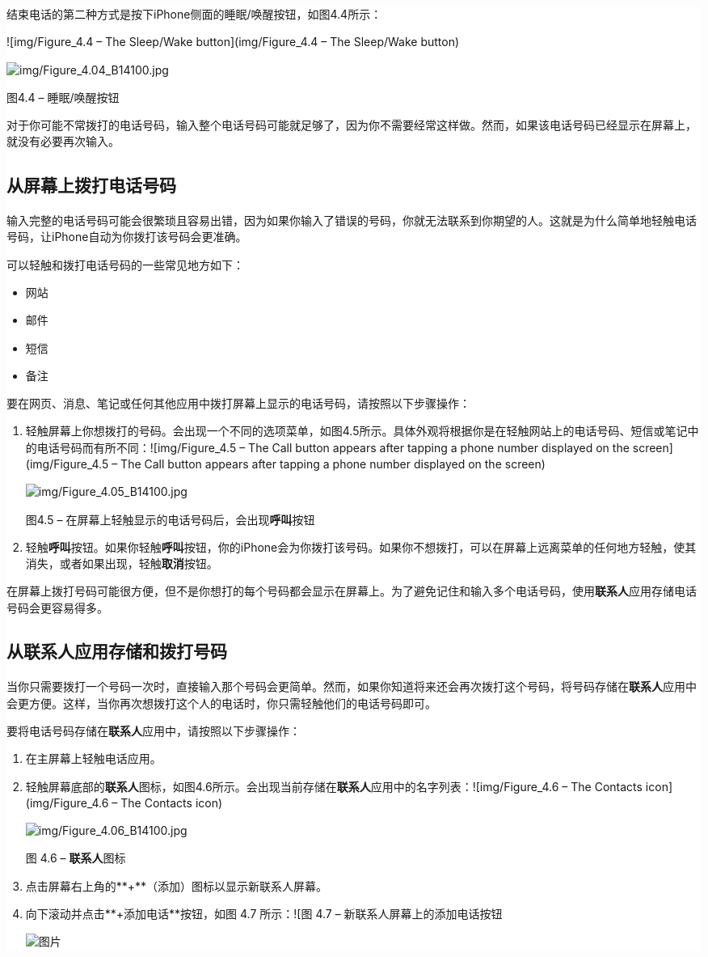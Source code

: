 结束电话的第二种方式是按下iPhone侧面的睡眠/唤醒按钮，如图4.4所示：

![img/Figure_4.4 – The Sleep/Wake button](img/Figure_4.4 – The Sleep/Wake button)

![img/Figure_4.04_B14100.jpg](img/Figure_4.04_B14100.jpg)

图4.4 – 睡眠/唤醒按钮

对于你可能不常拨打的电话号码，输入整个电话号码可能就足够了，因为你不需要经常这样做。然而，如果该电话号码已经显示在屏幕上，就没有必要再次输入。

## 从屏幕上拨打电话号码

输入完整的电话号码可能会很繁琐且容易出错，因为如果你输入了错误的号码，你就无法联系到你期望的人。这就是为什么简单地轻触电话号码，让iPhone自动为你拨打该号码会更准确。

可以轻触和拨打电话号码的一些常见地方如下：

+   网站

+   邮件

+   短信

+   备注

要在网页、消息、笔记或任何其他应用中拨打屏幕上显示的电话号码，请按照以下步骤操作：

1.  轻触屏幕上你想拨打的号码。会出现一个不同的选项菜单，如图4.5所示。具体外观将根据你是在轻触网站上的电话号码、短信或笔记中的电话号码而有所不同：![img/Figure_4.5 – The Call button appears after tapping a phone number displayed on the screen](img/Figure_4.5 – The Call button appears after tapping a phone number displayed on the screen)

    ![img/Figure_4.05_B14100.jpg](img/Figure_4.05_B14100.jpg)

    图4.5 – 在屏幕上轻触显示的电话号码后，会出现**呼叫**按钮

1.  轻触**呼叫**按钮。如果你轻触**呼叫**按钮，你的iPhone会为你拨打该号码。如果你不想拨打，可以在屏幕上远离菜单的任何地方轻触，使其消失，或者如果出现，轻触**取消**按钮。

在屏幕上拨打号码可能很方便，但不是你想打的每个号码都会显示在屏幕上。为了避免记住和输入多个电话号码，使用**联系人**应用存储电话号码会更容易得多。

## 从**联系人**应用存储和拨打号码

当你只需要拨打一个号码一次时，直接输入那个号码会更简单。然而，如果你知道将来还会再次拨打这个号码，将号码存储在**联系人**应用中会更方便。这样，当你再次想拨打这个人的电话时，你只需轻触他们的电话号码即可。

要将电话号码存储在**联系人**应用中，请按照以下步骤操作：

1.  在主屏幕上轻触电话应用。

1.  轻触屏幕底部的**联系人**图标，如图4.6所示。会出现当前存储在**联系人**应用中的名字列表：![img/Figure_4.6 – The Contacts icon](img/Figure_4.6 – The Contacts icon)

    ![img/Figure_4.06_B14100.jpg](img/Figure_4.06_B14100.jpg)

    图 4.6 – **联系人**图标

1.  点击屏幕右上角的**+**（添加）图标以显示新联系人屏幕。

1.  向下滚动并点击**+添加电话**按钮，如图 4.7 所示：![图 4.7 – 新联系人屏幕上的添加电话按钮

    ![图片](img/Figure_4.07_B14100.jpg)

